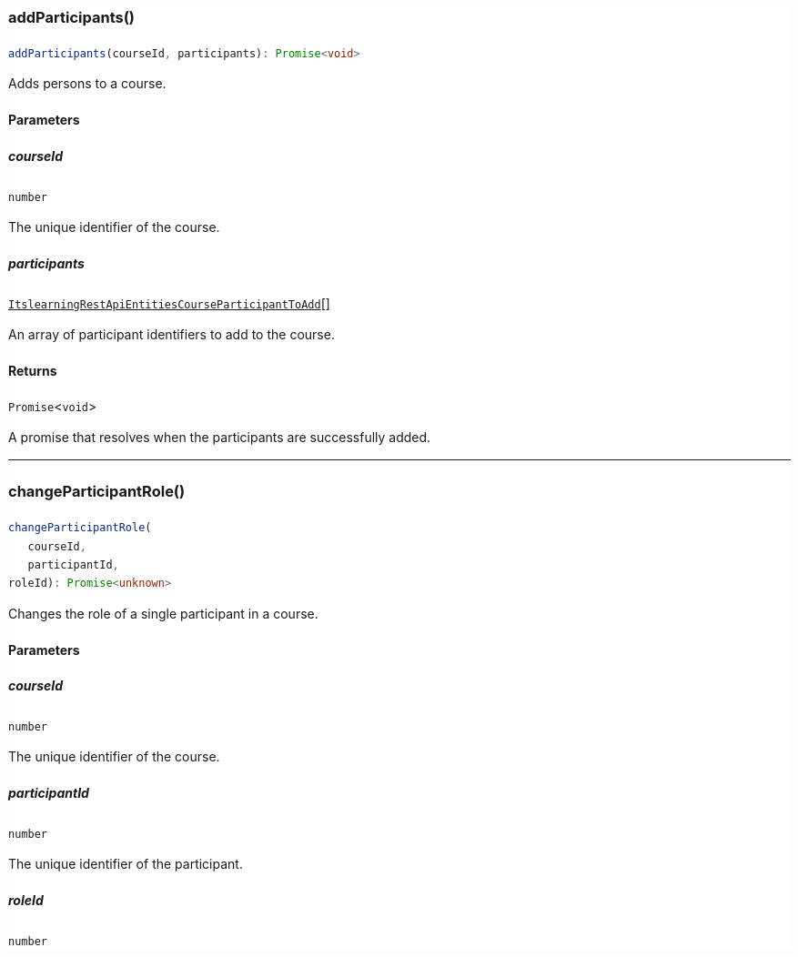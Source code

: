 ### addParticipants()

```ts
addParticipants(courseId, participants): Promise<void>
```

Adds persons to a course.

#### Parameters

##### courseId

`number`

The unique identifier of the course.

##### participants

[`ItslearningRestApiEntitiesCourseParticipantToAdd`](../../../types/type-aliases/ItslearningRestApiEntitiesCourseParticipantToAdd.md)[]

An array of participant identifiers to add to the course.

#### Returns

`Promise`\<`void`\>

A promise that resolves when the participants are successfully added.

***

### changeParticipantRole()

```ts
changeParticipantRole(
   courseId, 
   participantId, 
roleId): Promise<unknown>
```

Changes the role of a single participant in a course.

#### Parameters

##### courseId

`number`

The unique identifier of the course.

##### participantId

`number`

The unique identifier of the participant.

##### roleId

`number`
